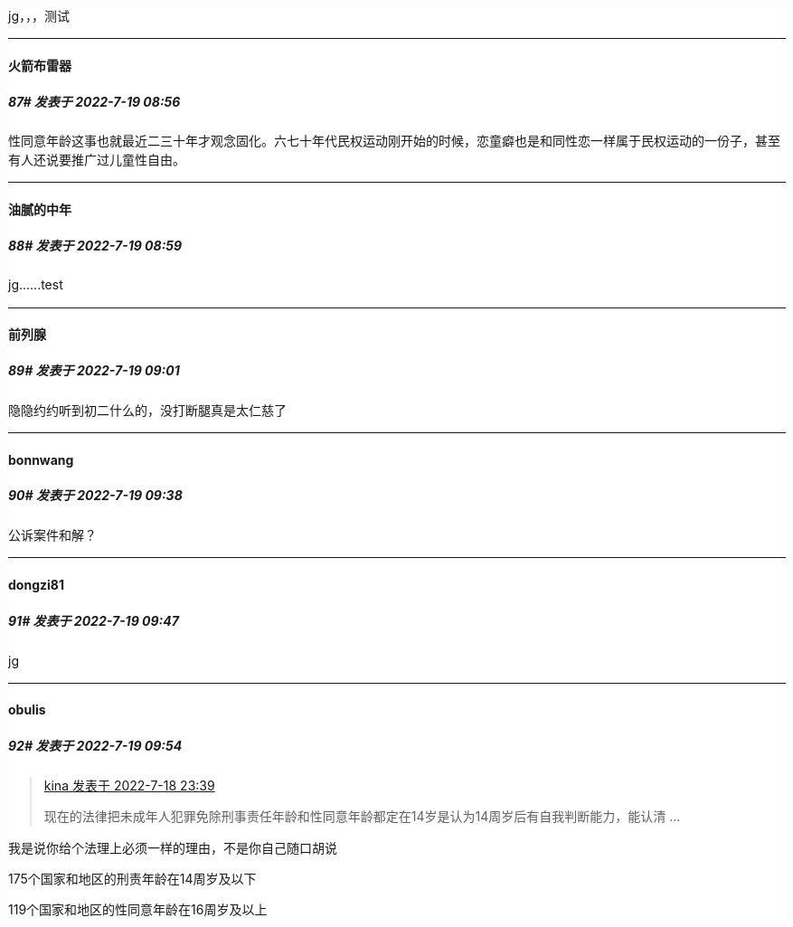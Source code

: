 jg，，，测试



*****

####  火箭布雷器  
##### 87#       发表于 2022-7-19 08:56

性同意年龄这事也就最近二三十年才观念固化。六七十年代民权运动刚开始的时候，恋童癖也是和同性恋一样属于民权运动的一份子，甚至有人还说要推广过儿童性自由。

*****

####  油腻的中年  
##### 88#       发表于 2022-7-19 08:59

jg......test

*****

####  前列腺  
##### 89#       发表于 2022-7-19 09:01

隐隐约约听到初二什么的，没打断腿真是太仁慈了



*****

####  bonnwang  
##### 90#       发表于 2022-7-19 09:38

公诉案件和解？



*****

####  dongzi81  
##### 91#       发表于 2022-7-19 09:47

jg



*****

####  obulis  
##### 92#       发表于 2022-7-19 09:54

<blockquote><a href="httphttps://bbs.saraba1st.com/2b/forum.php?mod=redirect&amp;goto=findpost&amp;pid=56701423&amp;ptid=2081878" target="_blank">kina 发表于 2022-7-18 23:39</a>

现在的法律把未成年人犯罪免除刑事责任年龄和性同意年龄都定在14岁是认为14周岁后有自我判断能力，能认清 ...</blockquote>
我是说你给个法理上必须一样的理由，不是你自己随口胡说

175个国家和地区的刑责年龄在14周岁及以下

119个国家和地区的性同意年龄在16周岁及以上
